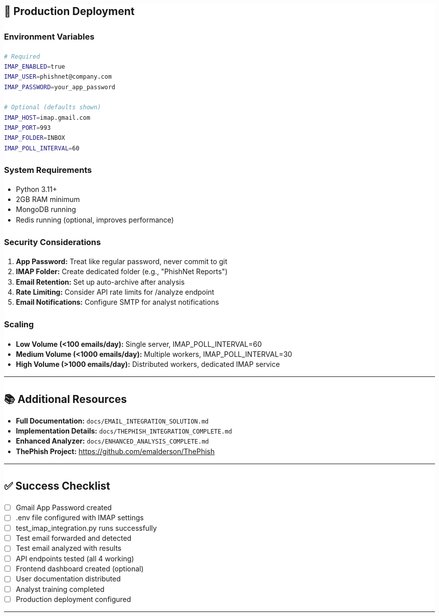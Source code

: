 
## 🚀 Production Deployment

### Environment Variables
```bash
# Required
IMAP_ENABLED=true
IMAP_USER=phishnet@company.com
IMAP_PASSWORD=your_app_password

# Optional (defaults shown)
IMAP_HOST=imap.gmail.com
IMAP_PORT=993
IMAP_FOLDER=INBOX
IMAP_POLL_INTERVAL=60
```

### System Requirements
- Python 3.11+
- 2GB RAM minimum
- MongoDB running
- Redis running (optional, improves performance)

### Security Considerations
1. **App Password:** Treat like regular password, never commit to git
2. **IMAP Folder:** Create dedicated folder (e.g., "PhishNet Reports")
3. **Email Retention:** Set up auto-archive after analysis
4. **Rate Limiting:** Consider API rate limits for /analyze endpoint
5. **Email Notifications:** Configure SMTP for analyst notifications

### Scaling
- **Low Volume (<100 emails/day):** Single server, IMAP_POLL_INTERVAL=60
- **Medium Volume (<1000 emails/day):** Multiple workers, IMAP_POLL_INTERVAL=30
- **High Volume (>1000 emails/day):** Distributed workers, dedicated IMAP service

---

## 📚 Additional Resources

- **Full Documentation:** `docs/EMAIL_INTEGRATION_SOLUTION.md`
- **Implementation Details:** `docs/THEPHISH_INTEGRATION_COMPLETE.md`
- **Enhanced Analyzer:** `docs/ENHANCED_ANALYSIS_COMPLETE.md`
- **ThePhish Project:** https://github.com/emalderson/ThePhish

---

## ✅ Success Checklist

- [ ] Gmail App Password created
- [ ] .env file configured with IMAP settings
- [ ] test_imap_integration.py runs successfully
- [ ] Test email forwarded and detected
- [ ] Test email analyzed with results
- [ ] API endpoints tested (all 4 working)
- [ ] Frontend dashboard created (optional)
- [ ] User documentation distributed
- [ ] Analyst training completed
- [ ] Production deployment configured

---